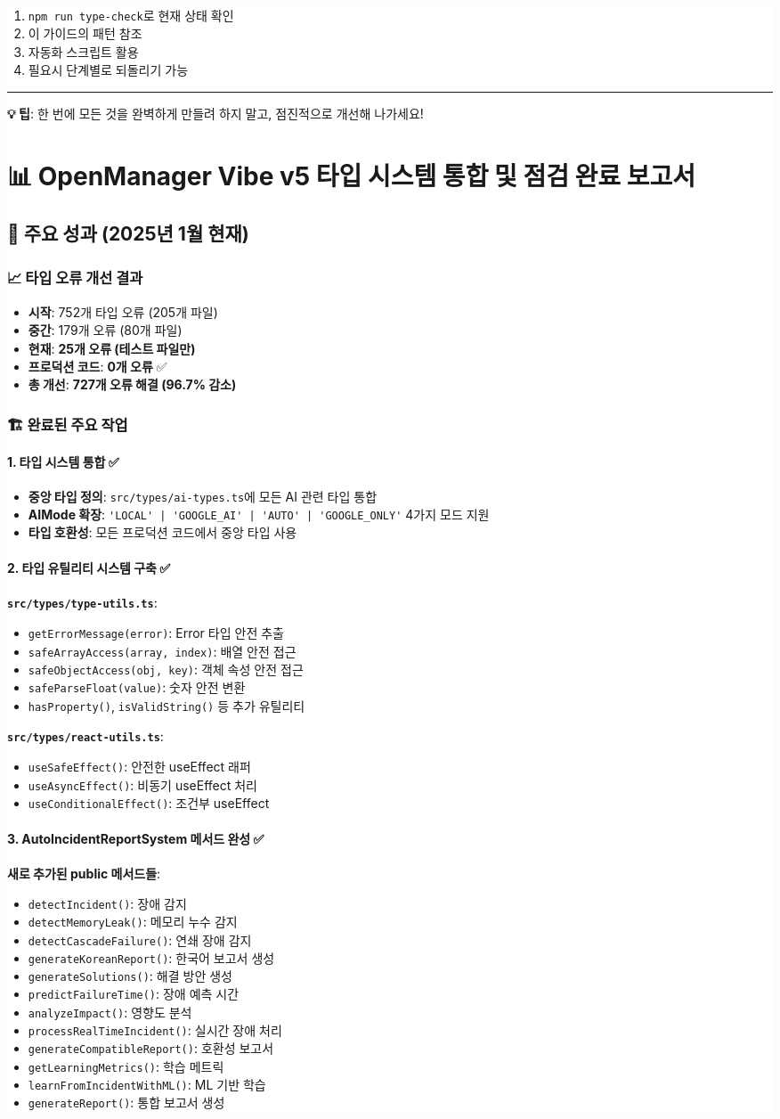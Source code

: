 1. `npm run type-check`로 현재 상태 확인
2. 이 가이드의 패턴 참조
3. 자동화 스크립트 활용
4. 필요시 단계별로 되돌리기 가능

---

**💡 팁**: 한 번에 모든 것을 완벽하게 만들려 하지 말고, 점진적으로 개선해 나가세요!

# 📊 OpenManager Vibe v5 타입 시스템 통합 및 점검 완료 보고서

## 🎉 주요 성과 (2025년 1월 현재)

### 📈 타입 오류 개선 결과

- **시작**: 752개 타입 오류 (205개 파일)
- **중간**: 179개 오류 (80개 파일)
- **현재**: **25개 오류 (테스트 파일만)**
- **프로덕션 코드**: **0개 오류** ✅
- **총 개선**: **727개 오류 해결 (96.7% 감소)**

### 🏗️ 완료된 주요 작업

#### 1. 타입 시스템 통합 ✅

- **중앙 타입 정의**: `src/types/ai-types.ts`에 모든 AI 관련 타입 통합
- **AIMode 확장**: `'LOCAL' | 'GOOGLE_AI' | 'AUTO' | 'GOOGLE_ONLY'` 4가지 모드 지원
- **타입 호환성**: 모든 프로덕션 코드에서 중앙 타입 사용

#### 2. 타입 유틸리티 시스템 구축 ✅

**`src/types/type-utils.ts`**:

- `getErrorMessage(error)`: Error 타입 안전 추출
- `safeArrayAccess(array, index)`: 배열 안전 접근
- `safeObjectAccess(obj, key)`: 객체 속성 안전 접근
- `safeParseFloat(value)`: 숫자 안전 변환
- `hasProperty()`, `isValidString()` 등 추가 유틸리티

**`src/types/react-utils.ts`**:

- `useSafeEffect()`: 안전한 useEffect 래퍼
- `useAsyncEffect()`: 비동기 useEffect 처리
- `useConditionalEffect()`: 조건부 useEffect

#### 3. AutoIncidentReportSystem 메서드 완성 ✅

**새로 추가된 public 메서드들**:

- `detectIncident()`: 장애 감지
- `detectMemoryLeak()`: 메모리 누수 감지
- `detectCascadeFailure()`: 연쇄 장애 감지
- `generateKoreanReport()`: 한국어 보고서 생성
- `generateSolutions()`: 해결 방안 생성
- `predictFailureTime()`: 장애 예측 시간
- `analyzeImpact()`: 영향도 분석
- `processRealTimeIncident()`: 실시간 장애 처리
- `generateCompatibleReport()`: 호환성 보고서
- `getLearningMetrics()`: 학습 메트릭
- `learnFromIncidentWithML()`: ML 기반 학습
- `generateReport()`: 통합 보고서 생성
